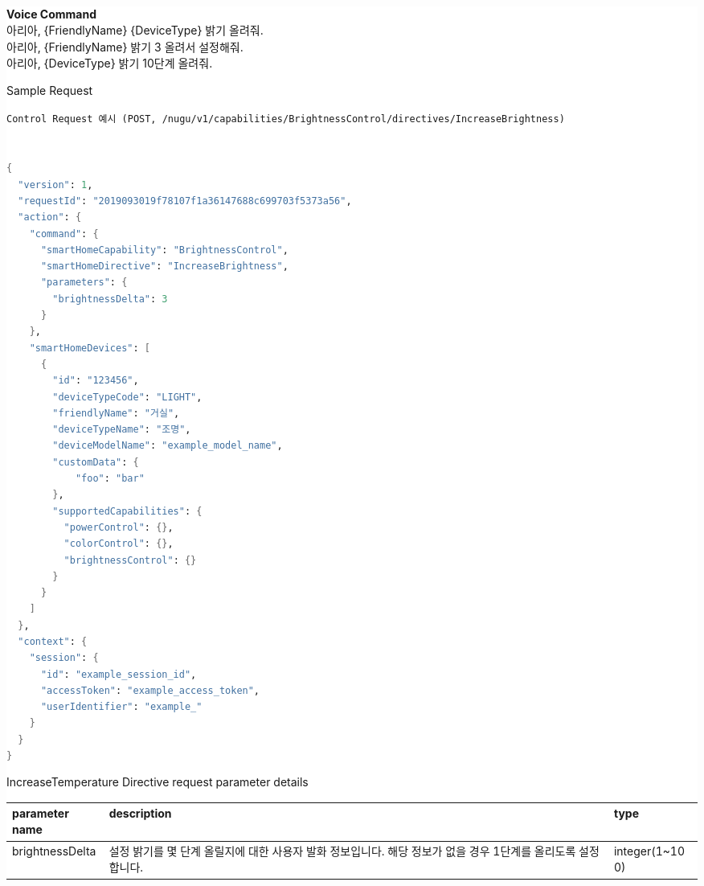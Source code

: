 **Voice Command**  
아리아, {FriendlyName} {DeviceType} 밝기 올려줘.  
아리아, {FriendlyName} 밝기 3 올려서 설정해줘.  
아리아, {DeviceType} 밝기 10단계 올려줘.

Sample Request

```scheme
Control Request 예시 (POST, /nugu/v1/capabilities/BrightnessControl/directives/IncreaseBrightness)


{
  "version": 1,
  "requestId": "2019093019f78107f1a36147688c699703f5373a56",
  "action": {
    "command": {
      "smartHomeCapability": "BrightnessControl",
      "smartHomeDirective": "IncreaseBrightness",
      "parameters": {
        "brightnessDelta": 3
      }
    },
    "smartHomeDevices": [
      {
        "id": "123456",
        "deviceTypeCode": "LIGHT",
        "friendlyName": "거실",
        "deviceTypeName": "조명",
        "deviceModelName": "example_model_name",
        "customData": {
            "foo": "bar"
        },
        "supportedCapabilities": {
          "powerControl": {},
          "colorControl": {},
          "brightnessControl": {}
        }
      }
    ]
  },
  "context": {
    "session": {
      "id": "example_session_id",
      "accessToken": "example_access_token",
      "userIdentifier": "example_"
    }
  }
}
```

IncreaseTemperature Directive request parameter details

| parameter name | description | type |
| :--- | :--- | :--- |
| brightnessDelta | 설정 밝기를 몇 단계 올릴지에 대한 사용자 발화 정보입니다. 해당 정보가 없을 경우 1단계를 올리도록 설정합니다. | integer\(1~100\) |
